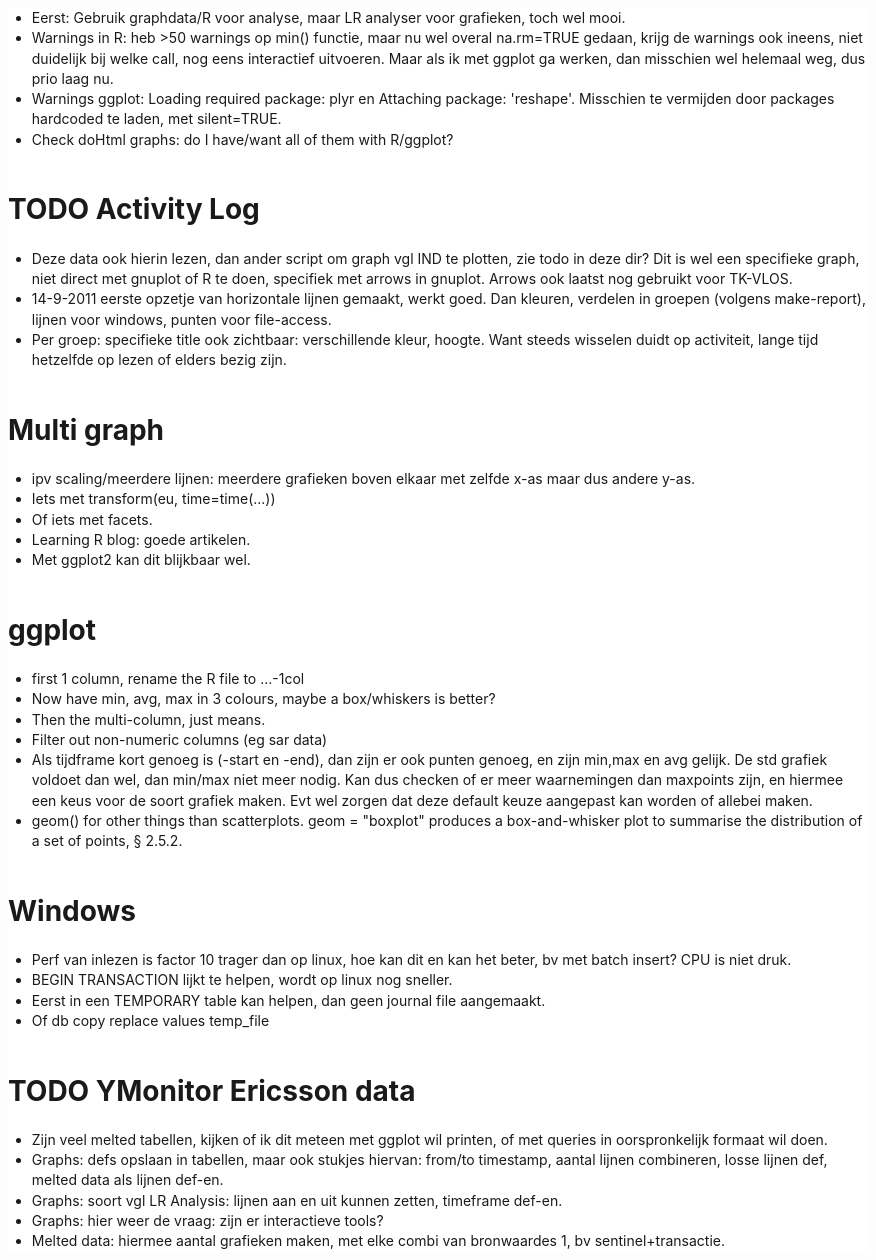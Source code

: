* Eerst: Gebruik graphdata/R voor analyse, maar LR analyser voor grafieken, toch wel mooi.
* Warnings in R: heb >50 warnings op min() functie, maar nu wel overal na.rm=TRUE gedaan, krijg de warnings ook ineens, niet duidelijk bij welke call, nog eens interactief uitvoeren. Maar als ik met
  ggplot ga werken, dan misschien wel helemaal weg, dus prio laag nu.
* Warnings ggplot: Loading required package: plyr en Attaching package: 'reshape'. Misschien te vermijden door packages hardcoded te laden, met silent=TRUE.
* Check doHtml graphs: do I have/want all of them with R/ggplot?

TODO Activity Log
=================
* Deze data ook hierin lezen, dan ander script om graph vgl IND te plotten, zie todo in deze dir? Dit is wel een specifieke graph, niet direct met gnuplot of R te doen, specifiek
  met arrows in gnuplot. Arrows ook laatst nog gebruikt voor TK-VLOS.
* 14-9-2011 eerste opzetje van horizontale lijnen gemaakt, werkt goed. Dan kleuren, verdelen in groepen (volgens make-report), lijnen voor windows, punten voor file-access.
* Per groep: specifieke title ook zichtbaar: verschillende kleur, hoogte. Want steeds wisselen duidt op activiteit, lange tijd hetzelfde op lezen of elders bezig zijn.

Multi graph
===========
* ipv scaling/meerdere lijnen: meerdere grafieken boven elkaar met zelfde x-as maar dus andere y-as.
* Iets met transform(eu, time=time(...))
* Of iets met facets.
* Learning R blog: goede artikelen.
* Met ggplot2 kan dit blijkbaar wel.

ggplot
======
* first 1 column, rename the R file to ...-1col
* Now have min, avg, max in 3 colours, maybe a box/whiskers is better?
* Then the multi-column, just means.
* Filter out non-numeric columns (eg sar data)
* Als tijdframe kort genoeg is (-start en -end), dan zijn er ook punten genoeg, en zijn min,max en avg gelijk. De std grafiek voldoet dan wel, dan min/max niet meer nodig.
  Kan dus checken of er meer waarnemingen dan maxpoints zijn, en hiermee een keus voor de soort grafiek maken. Evt wel zorgen dat deze default keuze aangepast kan worden of 
  allebei maken.
* geom() for other things than scatterplots. geom = "boxplot" produces a box-and-whisker plot to summarise the distribution of a set of points, § 2.5.2.

Windows
=======
* Perf van inlezen is factor 10 trager dan op linux, hoe kan dit en kan het beter, bv met batch insert? CPU is niet druk.
* BEGIN TRANSACTION lijkt te helpen, wordt op linux nog sneller.
* Eerst in een TEMPORARY table kan helpen, dan geen journal file aangemaakt.
* Of db copy replace values temp_file

TODO YMonitor Ericsson data
===========================
* Zijn veel melted tabellen, kijken of ik dit meteen met ggplot wil printen, of met queries in oorspronkelijk formaat wil doen.
* Graphs: defs opslaan in tabellen, maar ook stukjes hiervan: from/to timestamp, aantal lijnen combineren, losse lijnen def, melted data als lijnen def-en.
* Graphs: soort vgl LR Analysis: lijnen aan en uit kunnen zetten, timeframe def-en.
* Graphs: hier weer de vraag: zijn er interactieve tools?
* Melted data: hiermee aantal grafieken maken, met elke combi van bronwaardes 1, bv sentinel+transactie.
